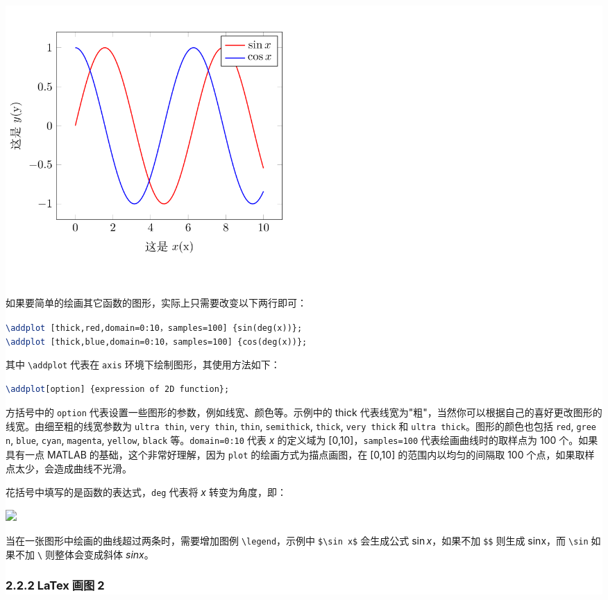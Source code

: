 <img src="https://raw.githubusercontent.com/dragonjiyin/markdown/master/1.svg" width=400 height=400 />
</div>

如果要简单的绘画其它函数的图形，实际上只需要改变以下两行即可：
```tex
\addplot [thick,red,domain=0:10，samples=100] {sin(deg(x))};
\addplot [thick,blue,domain=0:10，samples=100] {cos(deg(x))};
```
其中 `\addplot` 代表在 `axis` 环境下绘制图形，其使用方法如下：
```tex
\addplot[option] {expression of 2D function};
```
方括号中的 `option` 代表设置一些图形的参数，例如线宽、颜色等。示例中的 thick 代表线宽为"粗"，当然你可以根据自己的喜好更改图形的线宽。由细至粗的线宽参数为 `ultra thin`, `very thin`, `thin`, `semithick`, `thick`, `very thick` 和 `ultra thick`。图形的颜色也包括 `red`, `green`, `blue`, `cyan`, `magenta`, `yellow`, `black` 等。`domain=0:10` 代表 $x$ 的定义域为 [0,10]，`samples=100` 代表绘画曲线时的取样点为 100 个。如果具有一点 MATLAB 的基础，这个非常好理解，因为 `plot` 的绘画方式为描点画图，在 [0,10] 的范围内以均匀的间隔取 100 个点，如果取样点太少，会造成曲线不光滑。

花括号中填写的是函数的表达式，`deg` 代表将 $x$ 转变为角度，即：

<img src="http://chart.googleapis.com/chart?cht=tx&chl=\textrm{deg}(x) = x\times \frac{180}{\pi}" style="border:none;">


当在一张图形中绘画的曲线超过两条时，需要增加图例 `\legend`，示例中 `$\sin x$` 会生成公式 $\sin x$，如果不加 `$$` 则生成 sinx，而 `\sin` 如果不加 `\` 则整体会变成斜体 $sin x$。
### 2.2.2 LaTex 画图 2
